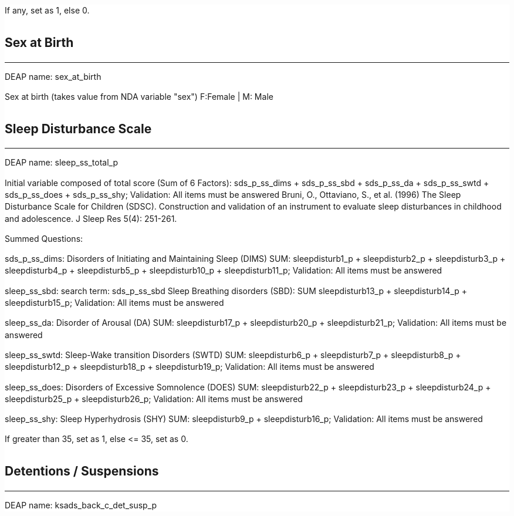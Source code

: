 If any, set as 1, else 0.

## Sex at Birth
-----------------------------------
DEAP name: sex_at_birth

Sex at birth (takes value from NDA variable "sex")
F:Female | M: Male

## Sleep Disturbance Scale
--------------------
DEAP name: sleep_ss_total_p

Initial variable composed of total score (Sum of 6 Factors): sds_p_ss_dims + sds_p_ss_sbd + sds_p_ss_da + sds_p_ss_swtd + sds_p_ss_does + sds_p_ss_shy;
Validation: All items must be answered Bruni, O., Ottaviano, S., et al. (1996) The Sleep Disturbance Scale for Children (SDSC). Construction and validation of an instrument to evaluate sleep disturbances in childhood and adolescence. J Sleep Res 5(4): 251-261.

Summed Questions:

sds_p_ss_dims:
Disorders of Initiating and Maintaining Sleep (DIMS) SUM: sleepdisturb1_p + sleepdisturb2_p + sleepdisturb3_p + sleepdisturb4_p + sleepdisturb5_p + sleepdisturb10_p + sleepdisturb11_p; Validation: All items must be answered

sleep_ss_sbd:
search term: sds_p_ss_sbd
Sleep Breathing disorders (SBD): SUM sleepdisturb13_p + sleepdisturb14_p + sleepdisturb15_p; Validation: All items must be answered

sleep_ss_da:
Disorder of Arousal (DA) SUM: sleepdisturb17_p + sleepdisturb20_p + sleepdisturb21_p; Validation: All items must be answered

sleep_ss_swtd:
Sleep-Wake transition Disorders (SWTD) SUM: sleepdisturb6_p + sleepdisturb7_p + sleepdisturb8_p + sleepdisturb12_p + sleepdisturb18_p + sleepdisturb19_p; Validation: All items must be answered

sleep_ss_does:
Disorders of Excessive Somnolence (DOES) SUM: sleepdisturb22_p + sleepdisturb23_p + sleepdisturb24_p + sleepdisturb25_p + sleepdisturb26_p; Validation: All items must be answered

sleep_ss_shy:
Sleep Hyperhydrosis (SHY) SUM: sleepdisturb9_p + sleepdisturb16_p; Validation: All items must be answered

If greater than 35, set as 1, else <= 35, set as 0. 

## Detentions / Suspensions
-----------------------------
DEAP name: ksads_back_c_det_susp_p
